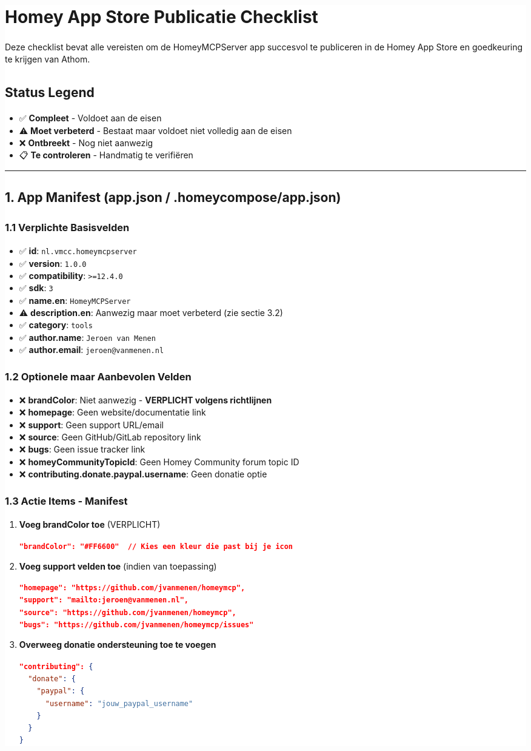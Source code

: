 # Homey App Store Publicatie Checklist

Deze checklist bevat alle vereisten om de HomeyMCPServer app succesvol te publiceren in de Homey App Store en goedkeuring te krijgen van Athom.

## Status Legend
- ✅ **Compleet** - Voldoet aan de eisen
- ⚠️ **Moet verbeterd** - Bestaat maar voldoet niet volledig aan de eisen
- ❌ **Ontbreekt** - Nog niet aanwezig
- 📋 **Te controleren** - Handmatig te verifiëren

---

## 1. App Manifest (app.json / .homeycompose/app.json)

### 1.1 Verplichte Basisvelden
- ✅ **id**: `nl.vmcc.homeymcpserver`
- ✅ **version**: `1.0.0`
- ✅ **compatibility**: `>=12.4.0`
- ✅ **sdk**: `3`
- ✅ **name.en**: `HomeyMCPServer`
- ⚠️ **description.en**: Aanwezig maar moet verbeterd (zie sectie 3.2)
- ✅ **category**: `tools`
- ✅ **author.name**: `Jeroen van Menen`
- ✅ **author.email**: `jeroen@vanmenen.nl`

### 1.2 Optionele maar Aanbevolen Velden
- ❌ **brandColor**: Niet aanwezig - **VERPLICHT volgens richtlijnen**
- ❌ **homepage**: Geen website/documentatie link
- ❌ **support**: Geen support URL/email
- ❌ **source**: Geen GitHub/GitLab repository link
- ❌ **bugs**: Geen issue tracker link
- ❌ **homeyCommunityTopicId**: Geen Homey Community forum topic ID
- ❌ **contributing.donate.paypal.username**: Geen donatie optie

### 1.3 Actie Items - Manifest
1. **Voeg brandColor toe** (VERPLICHT)
   ```json
   "brandColor": "#FF6600"  // Kies een kleur die past bij je icon
   ```

2. **Voeg support velden toe** (indien van toepassing)
   ```json
   "homepage": "https://github.com/jvanmenen/homeymcp",
   "support": "mailto:jeroen@vanmenen.nl",
   "source": "https://github.com/jvanmenen/homeymcp",
   "bugs": "https://github.com/jvanmenen/homeymcp/issues"
   ```

3. **Overweeg donatie ondersteuning toe te voegen**
   ```json
   "contributing": {
     "donate": {
       "paypal": {
         "username": "jouw_paypal_username"
       }
     }
   }
   ```
